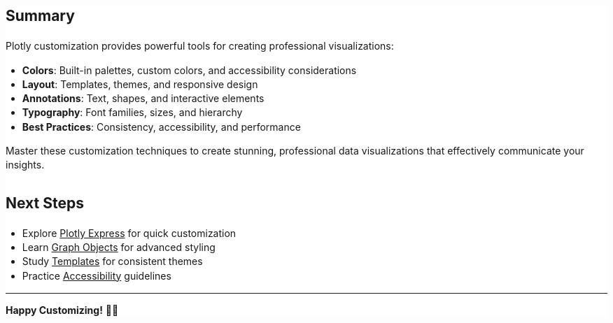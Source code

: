## Summary

Plotly customization provides powerful tools for creating professional visualizations:

- **Colors**: Built-in palettes, custom colors, and accessibility considerations
- **Layout**: Templates, themes, and responsive design
- **Annotations**: Text, shapes, and interactive elements
- **Typography**: Font families, sizes, and hierarchy
- **Best Practices**: Consistency, accessibility, and performance

Master these customization techniques to create stunning, professional data visualizations that effectively communicate your insights.

## Next Steps

- Explore [Plotly Express](https://plotly.com/python/plotly-express/) for quick customization
- Learn [Graph Objects](https://plotly.com/python/graph-objects/) for advanced styling
- Study [Templates](https://plotly.com/python/templates/) for consistent themes
- Practice [Accessibility](https://plotly.com/python/accessibility/) guidelines

---

**Happy Customizing!** 🎨✨ 